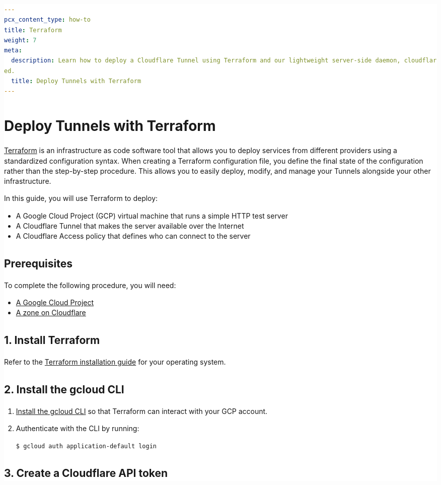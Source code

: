 ```yaml
---
pcx_content_type: how-to
title: Terraform
weight: 7
meta:
  description: Learn how to deploy a Cloudflare Tunnel using Terraform and our lightweight server-side daemon, cloudflared.
  title: Deploy Tunnels with Terraform
---
```


# Deploy Tunnels with Terraform

[Terraform](https://www.terraform.io/) is an infrastructure as code software tool that allows you to deploy services from different providers using a standardized configuration syntax. When creating a Terraform configuration file, you define the final state of the configuration rather than the step-by-step procedure. This allows you to easily deploy, modify, and manage your Tunnels alongside your other infrastructure.

In this guide, you will use Terraform to deploy:

- A Google Cloud Project (GCP) virtual machine that runs a simple HTTP test server
- A Cloudflare Tunnel that makes the server available over the Internet
- A Cloudflare Access policy that defines who can connect to the server

## Prerequisites

To complete the following procedure, you will need:

- [A Google Cloud Project](https://cloud.google.com/resource-manager/docs/creating-managing-projects#creating_a_project)
- [A zone on Cloudflare](/fundamentals/setup/manage-domains/add-site/)

## 1. Install Terraform

Refer to the [Terraform installation guide](https://developer.hashicorp.com/terraform/tutorials/aws-get-started/install-cli) for your operating system.

## 2. Install the gcloud CLI

1. [Install the gcloud CLI](https://cloud.google.com/sdk/docs/install) so that Terraform can interact with your GCP account.

2. Authenticate with the CLI by running:

   ```sh
   $ gcloud auth application-default login
   ```

## 3. Create a Cloudflare API token
